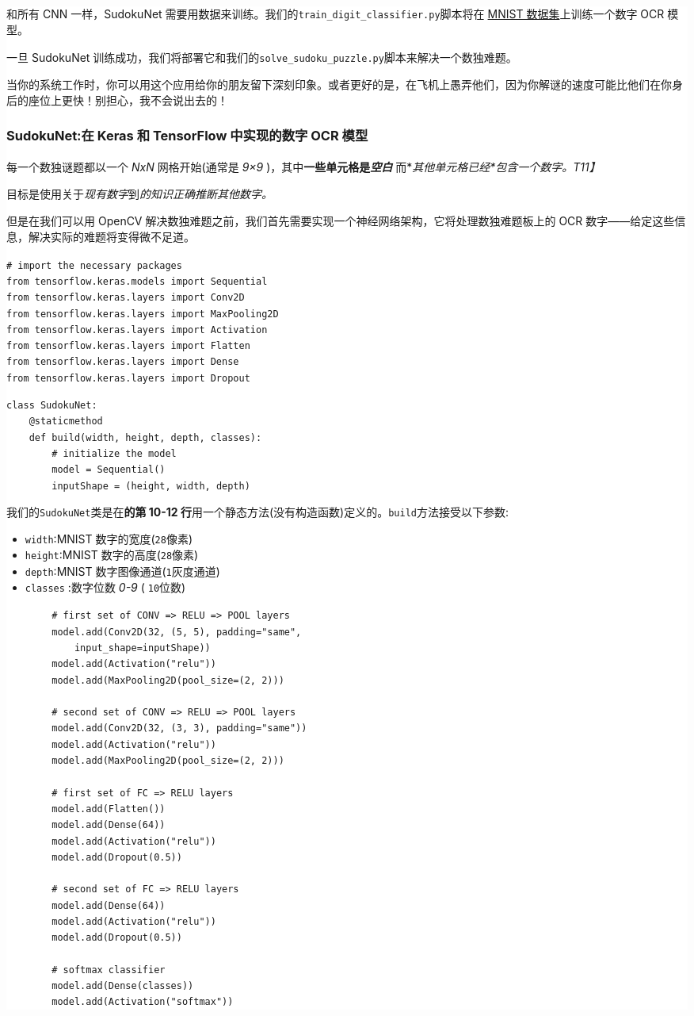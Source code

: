 和所有 CNN 一样，SudokuNet 需要用数据来训练。我们的`train_digit_classifier.py`脚本将在 [MNIST 数据集](http://yann.lecun.com/exdb/mnist/)上训练一个数字 OCR 模型。

一旦 SudokuNet 训练成功，我们将部署它和我们的`solve_sudoku_puzzle.py`脚本来解决一个数独难题。

当你的系统工作时，你可以用这个应用给你的朋友留下深刻印象。或者更好的是，在飞机上愚弄他们，因为你解谜的速度可能比他们在你身后的座位上更快！别担心，我不会说出去的！

### SudokuNet:在 Keras 和 TensorFlow 中实现的数字 OCR 模型

每一个数独谜题都以一个 *NxN* 网格开始(通常是 *9×9* )，其中**一些单元格是*空白*** 而**其他单元格已经*包含一个数字。*T11】**

目标是使用关于*现有数字*到*的知识正确推断其他数字。*

但是在我们可以用 OpenCV 解决数独难题之前，我们首先需要实现一个神经网络架构，它将处理数独难题板上的 OCR 数字——给定这些信息，解决实际的难题将变得微不足道。

```
# import the necessary packages
from tensorflow.keras.models import Sequential
from tensorflow.keras.layers import Conv2D
from tensorflow.keras.layers import MaxPooling2D
from tensorflow.keras.layers import Activation
from tensorflow.keras.layers import Flatten
from tensorflow.keras.layers import Dense
from tensorflow.keras.layers import Dropout
```

```
class SudokuNet:
	@staticmethod
	def build(width, height, depth, classes):
		# initialize the model
		model = Sequential()
		inputShape = (height, width, depth)
```

我们的`SudokuNet`类是在**的第 10-12 行**用一个静态方法(没有构造函数)定义的。`build`方法接受以下参数:

*   ``width``:MNIST 数字的宽度(`28`像素)
*   ``height``:MNIST 数字的高度(`28`像素)
*   `depth`:MNIST 数字图像通道(`1`灰度通道)
*   ``classes`` :数字位数 *0-9* ( `10`位数)

```
		# first set of CONV => RELU => POOL layers
		model.add(Conv2D(32, (5, 5), padding="same",
			input_shape=inputShape))
		model.add(Activation("relu"))
		model.add(MaxPooling2D(pool_size=(2, 2)))

		# second set of CONV => RELU => POOL layers
		model.add(Conv2D(32, (3, 3), padding="same"))
		model.add(Activation("relu"))
		model.add(MaxPooling2D(pool_size=(2, 2)))

		# first set of FC => RELU layers
		model.add(Flatten())
		model.add(Dense(64))
		model.add(Activation("relu"))
		model.add(Dropout(0.5))

		# second set of FC => RELU layers
		model.add(Dense(64))
		model.add(Activation("relu"))
		model.add(Dropout(0.5))

		# softmax classifier
		model.add(Dense(classes))
		model.add(Activation("softmax"))

```